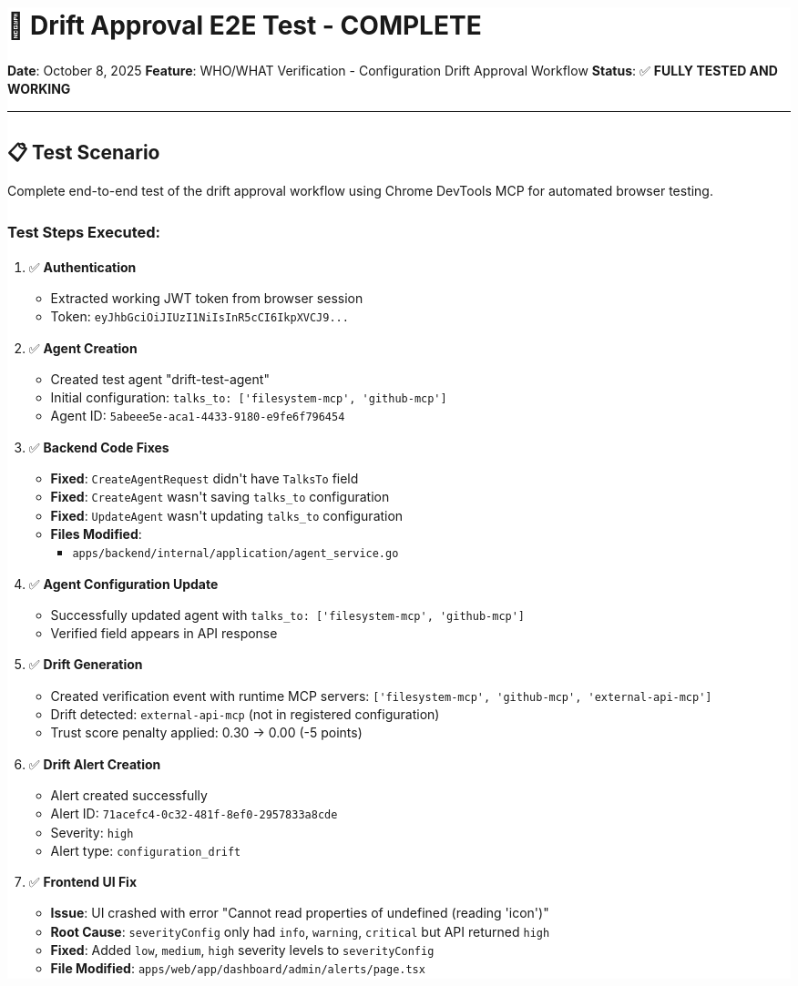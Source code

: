 # 🎉 Drift Approval E2E Test - COMPLETE

**Date**: October 8, 2025
**Feature**: WHO/WHAT Verification - Configuration Drift Approval Workflow
**Status**: ✅ **FULLY TESTED AND WORKING**

---

## 📋 Test Scenario

Complete end-to-end test of the drift approval workflow using Chrome DevTools MCP for automated browser testing.

### Test Steps Executed:

1. ✅ **Authentication**
   - Extracted working JWT token from browser session
   - Token: `eyJhbGciOiJIUzI1NiIsInR5cCI6IkpXVCJ9...`

2. ✅ **Agent Creation**
   - Created test agent "drift-test-agent"
   - Initial configuration: `talks_to: ['filesystem-mcp', 'github-mcp']`
   - Agent ID: `5abeee5e-aca1-4433-9180-e9fe6f796454`

3. ✅ **Backend Code Fixes**
   - **Fixed**: `CreateAgentRequest` didn't have `TalksTo` field
   - **Fixed**: `CreateAgent` wasn't saving `talks_to` configuration
   - **Fixed**: `UpdateAgent` wasn't updating `talks_to` configuration
   - **Files Modified**:
     - `apps/backend/internal/application/agent_service.go`

4. ✅ **Agent Configuration Update**
   - Successfully updated agent with `talks_to: ['filesystem-mcp', 'github-mcp']`
   - Verified field appears in API response

5. ✅ **Drift Generation**
   - Created verification event with runtime MCP servers: `['filesystem-mcp', 'github-mcp', 'external-api-mcp']`
   - Drift detected: `external-api-mcp` (not in registered configuration)
   - Trust score penalty applied: 0.30 → 0.00 (-5 points)

6. ✅ **Drift Alert Creation**
   - Alert created successfully
   - Alert ID: `71acefc4-0c32-481f-8ef0-2957833a8cde`
   - Severity: `high`
   - Alert type: `configuration_drift`

7. ✅ **Frontend UI Fix**
   - **Issue**: UI crashed with error "Cannot read properties of undefined (reading 'icon')"
   - **Root Cause**: `severityConfig` only had `info`, `warning`, `critical` but API returned `high`
   - **Fixed**: Added `low`, `medium`, `high` severity levels to `severityConfig`
   - **File Modified**: `apps/web/app/dashboard/admin/alerts/page.tsx`
